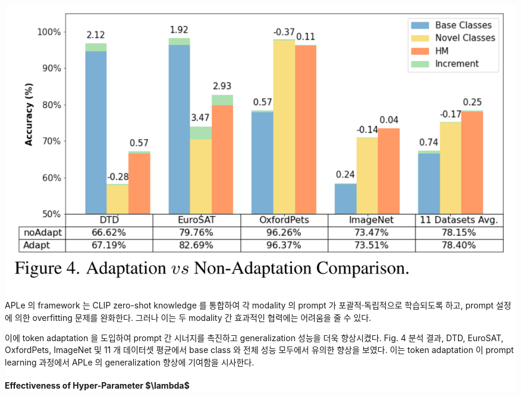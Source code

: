 ![Figure 4](image-33.png)

APLe 의 framework 는 CLIP zero-shot knowledge 를 통합하여 각 modality 의 prompt 가 포괄적·독립적으로 학습되도록 하고, prompt 설정에 의한 overfitting 문제를 완화한다. 그러나 이는 두 modality 간 효과적인 협력에는 어려움을 줄 수 있다.

이에 token adaptation 을 도입하여 prompt 간 시너지를 촉진하고 generalization 성능을 더욱 향상시켰다. Fig. 4 분석 결과, DTD, EuroSAT, OxfordPets, ImageNet 및 11 개 데이터셋 평균에서 base class 와 전체 성능 모두에서 유의한 향상을 보였다. 이는 token adaptation 이 prompt learning 과정에서 APLe 의 generalization 향상에 기여함을 시사한다.

#### Effectiveness of Hyper-Parameter \$\lambda\$

